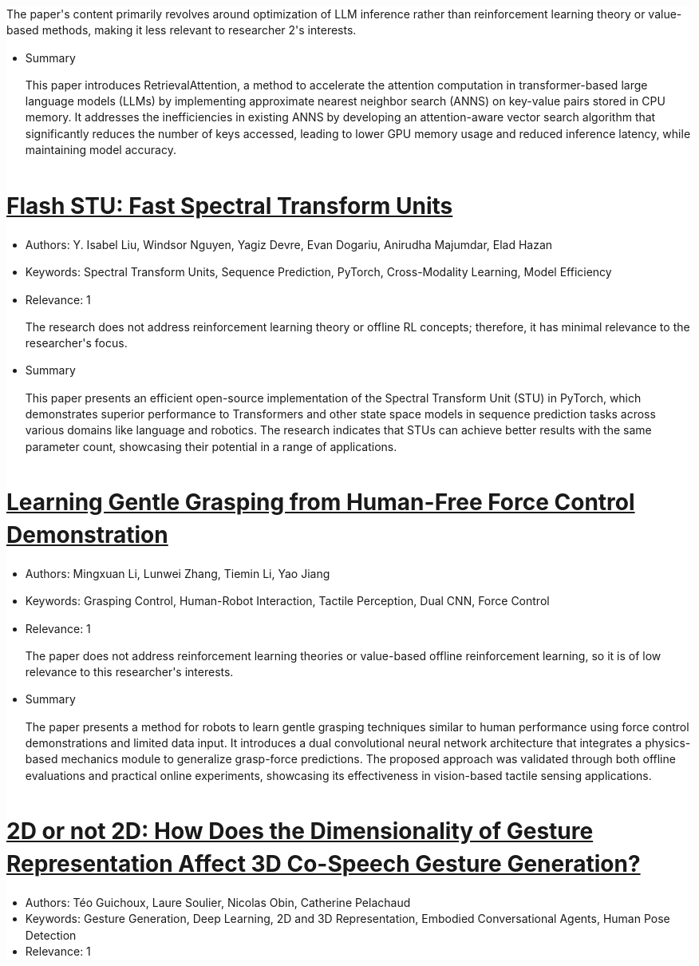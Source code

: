   The paper's content primarily revolves around optimization of LLM inference rather than reinforcement learning theory or value-based methods, making it less relevant to researcher 2's interests.
- Summary

  This paper introduces RetrievalAttention, a method to accelerate the attention computation in transformer-based large language models (LLMs) by implementing approximate nearest neighbor search (ANNS) on key-value pairs stored in CPU memory. It addresses the inefficiencies in existing ANNS by developing an attention-aware vector search algorithm that significantly reduces the number of keys accessed, leading to lower GPU memory usage and reduced inference latency, while maintaining model accuracy.
# [Flash STU: Fast Spectral Transform Units](http://arxiv.org/abs/2409.10489v1)
- Authors: Y. Isabel Liu, Windsor Nguyen, Yagiz Devre, Evan Dogariu, Anirudha Majumdar, Elad Hazan
- Keywords: Spectral Transform Units, Sequence Prediction, PyTorch, Cross-Modality Learning, Model Efficiency
- Relevance: 1

  The research does not address reinforcement learning theory or offline RL concepts; therefore, it has minimal relevance to the researcher's focus.
- Summary

  This paper presents an efficient open-source implementation of the Spectral Transform Unit (STU) in PyTorch, which demonstrates superior performance to Transformers and other state space models in sequence prediction tasks across various domains like language and robotics. The research indicates that STUs can achieve better results with the same parameter count, showcasing their potential in a range of applications.
# [Learning Gentle Grasping from Human-Free Force Control Demonstration](http://arxiv.org/abs/2409.10371v1)
- Authors: Mingxuan Li, Lunwei Zhang, Tiemin Li, Yao Jiang
- Keywords: Grasping Control, Human-Robot Interaction, Tactile Perception, Dual CNN, Force Control
- Relevance: 1

  The paper does not address reinforcement learning theories or value-based offline reinforcement learning, so it is of low relevance to this researcher's interests.
- Summary

  The paper presents a method for robots to learn gentle grasping techniques similar to human performance using force control demonstrations and limited data input. It introduces a dual convolutional neural network architecture that integrates a physics-based mechanics module to generalize grasp-force predictions. The proposed approach was validated through both offline evaluations and practical online experiments, showcasing its effectiveness in vision-based tactile sensing applications.
# [2D or not 2D: How Does the Dimensionality of Gesture Representation   Affect 3D Co-Speech Gesture Generation?](http://arxiv.org/abs/2409.10357v1)
- Authors: Téo Guichoux, Laure Soulier, Nicolas Obin, Catherine Pelachaud
- Keywords: Gesture Generation, Deep Learning, 2D and 3D Representation, Embodied Conversational Agents, Human Pose Detection
- Relevance: 1
